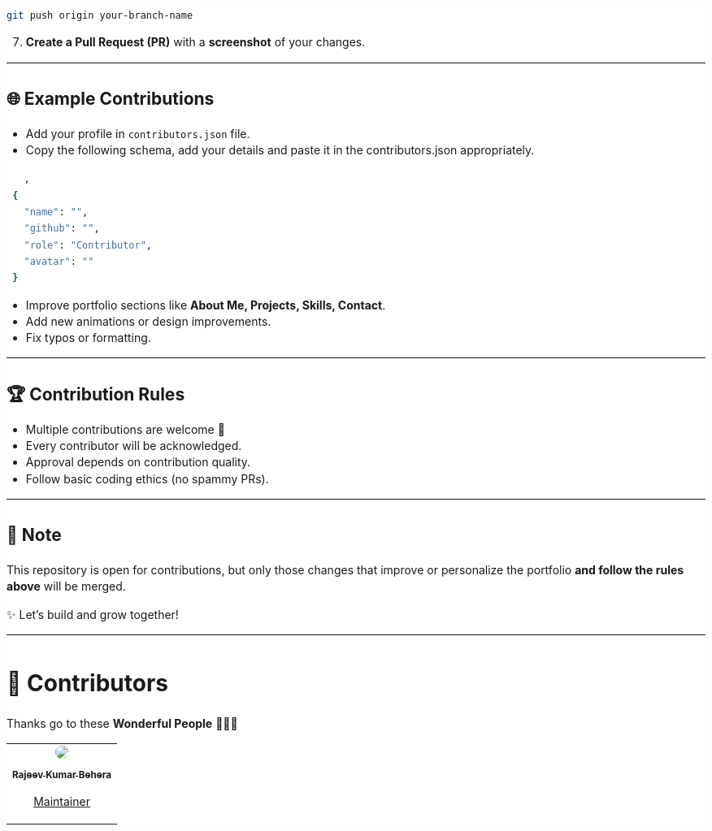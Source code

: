    ```bash
   git push origin your-branch-name
   ```
7. **Create a Pull Request (PR)** with a **screenshot** of your changes.  

---

## 🌐 Example Contributions  

- Add your profile in `contributors.json` file.
- Copy the following schema, add your details and paste it in the contributors.json appropriately.
 ```bash
    ,
  {
    "name": "",
    "github": "",
    "role": "Contributor",
    "avatar": ""
  }
   ```

- Improve portfolio sections like **About Me, Projects, Skills, Contact**.  
- Add new animations or design improvements.  
- Fix typos or formatting.  

---

## 🏆 Contribution Rules  

- Multiple contributions are welcome 🎉  
- Every contributor will be acknowledged.  
- Approval depends on contribution quality.  
- Follow basic coding ethics (no spammy PRs).  

---

## 📢 Note  

This repository is open for contributions, but only those changes that improve or personalize the portfolio **and follow the rules above** will be merged.  

✨ Let’s build and grow together!  

---

# 🚀 Contributors

Thanks go to these **Wonderful People** 👨🏻‍💻  



<table>
<tr>
<td align="center">
  <a href="https://github.com/yesiamrajeev">
    <img src="https://avatars.githubusercontent.com/u/125568812?s=400&u=e3c86ca01302bbb26860a239218f676f6cc1604e&v=4" width="100" style="border-radius:50%"/><br/>
    <sub><b>Rajeev Kumar Behera</b></sub><br/>
    <p>Maintainer</p>
  </a>
</td>
